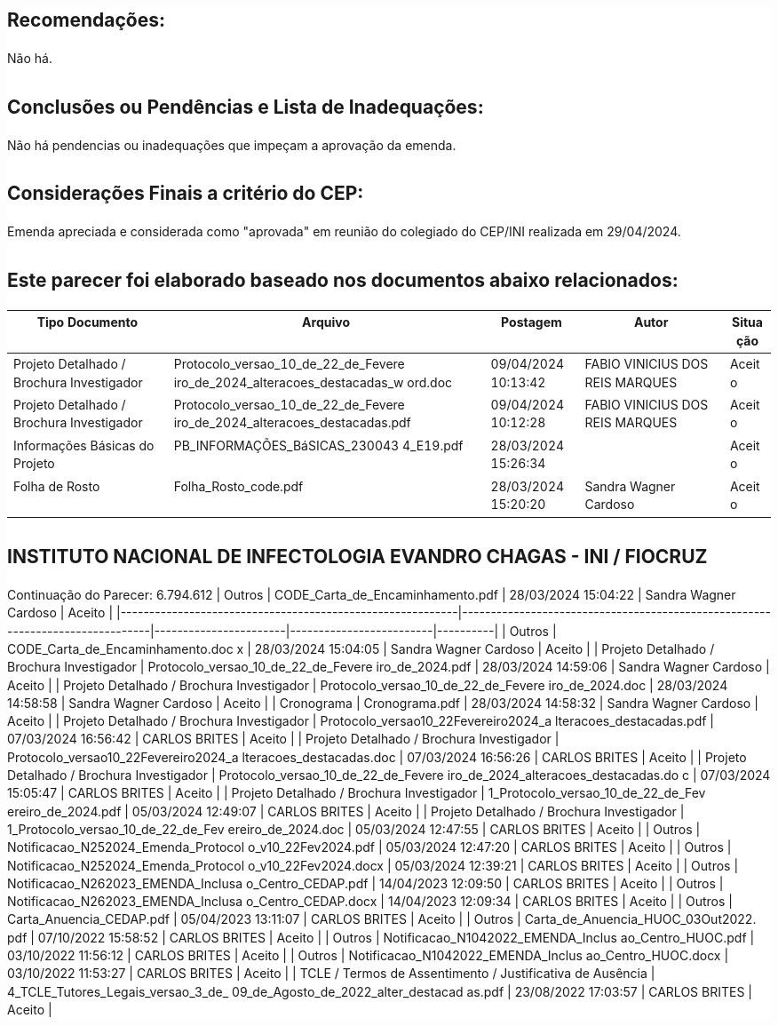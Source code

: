 ## Recomendações:
Não há.

## Conclusões ou Pendências e Lista de Inadequações:
Não há pendencias ou inadequações que impeçam a aprovação da emenda.

## Considerações Finais a critério do CEP:
Emenda apreciada e considerada como "aprovada" em reunião do colegiado do CEP/INI realizada em 29/04/2024.

## Este parecer foi elaborado baseado nos documentos abaixo relacionados:
| Tipo Documento                            | Arquivo                                                                         | Postagem            | Autor                           | Situação   |
|-------------------------------------------|---------------------------------------------------------------------------------|---------------------|---------------------------------|------------|
| Projeto Detalhado / Brochura Investigador | Protocolo_versao_10_de_22_de_Fevere iro_de_2024_alteracoes_destacadas_w ord.doc | 09/04/2024 10:13:42 | FABIO VINICIUS DOS REIS MARQUES | Aceito     |
| Projeto Detalhado / Brochura Investigador | Protocolo_versao_10_de_22_de_Fevere iro_de_2024_alteracoes_destacadas.pdf       | 09/04/2024 10:12:28 | FABIO VINICIUS DOS REIS MARQUES | Aceito     |
| Informações Básicas do Projeto            | PB_INFORMAÇÕES_BáSICAS_230043 4_E19.pdf                                         | 28/03/2024 15:26:34 |                                 | Aceito     |
| Folha de Rosto                            | Folha_Rosto_code.pdf                                                            | 28/03/2024 15:20:20 | Sandra Wagner Cardoso           | Aceito     |

## INSTITUTO NACIONAL DE INFECTOLOGIA EVANDRO CHAGAS - INI / FIOCRUZ

Continuação do Parecer: 6.794.612
| Outros                                                    | CODE_Carta_de_Encaminhamento.pdf                                              | 28/03/2024 15:04:22   | Sandra Wagner Cardoso   | Aceito   |
|-----------------------------------------------------------|-------------------------------------------------------------------------------|-----------------------|-------------------------|----------|
| Outros                                                    | CODE_Carta_de_Encaminhamento.doc x                                            | 28/03/2024 15:04:05   | Sandra Wagner Cardoso   | Aceito   |
| Projeto Detalhado / Brochura Investigador                 | Protocolo_versao_10_de_22_de_Fevere iro_de_2024.pdf                           | 28/03/2024 14:59:06   | Sandra Wagner Cardoso   | Aceito   |
| Projeto Detalhado / Brochura Investigador                 | Protocolo_versao_10_de_22_de_Fevere iro_de_2024.doc                           | 28/03/2024 14:58:58   | Sandra Wagner Cardoso   | Aceito   |
| Cronograma                                                | Cronograma.pdf                                                                | 28/03/2024 14:58:32   | Sandra Wagner Cardoso   | Aceito   |
| Projeto Detalhado / Brochura Investigador                 | Protocolo_versao10_22Fevereiro2024_a lteracoes_destacadas.pdf                 | 07/03/2024 16:56:42   | CARLOS BRITES           | Aceito   |
| Projeto Detalhado / Brochura Investigador                 | Protocolo_versao10_22Fevereiro2024_a lteracoes_destacadas.doc                 | 07/03/2024 16:56:26   | CARLOS BRITES           | Aceito   |
| Projeto Detalhado / Brochura Investigador                 | Protocolo_versao_10_de_22_de_Fevere iro_de_2024_alteracoes_destacadas.do c    | 07/03/2024 15:05:47   | CARLOS BRITES           | Aceito   |
| Projeto Detalhado / Brochura Investigador                 | 1_Protocolo_versao_10_de_22_de_Fev ereiro_de_2024.pdf                         | 05/03/2024 12:49:07   | CARLOS BRITES           | Aceito   |
| Projeto Detalhado / Brochura Investigador                 | 1_Protocolo_versao_10_de_22_de_Fev ereiro_de_2024.doc                         | 05/03/2024 12:47:55   | CARLOS BRITES           | Aceito   |
| Outros                                                    | Notificacao_N252024_Emenda_Protocol o_v10_22Fev2024.pdf                       | 05/03/2024 12:47:20   | CARLOS BRITES           | Aceito   |
| Outros                                                    | Notificacao_N252024_Emenda_Protocol o_v10_22Fev2024.docx                      | 05/03/2024 12:39:21   | CARLOS BRITES           | Aceito   |
| Outros                                                    | Notificacao_N262023_EMENDA_Inclusa o_Centro_CEDAP.pdf                         | 14/04/2023 12:09:50   | CARLOS BRITES           | Aceito   |
| Outros                                                    | Notificacao_N262023_EMENDA_Inclusa o_Centro_CEDAP.docx                        | 14/04/2023 12:09:34   | CARLOS BRITES           | Aceito   |
| Outros                                                    | Carta_Anuencia_CEDAP.pdf                                                      | 05/04/2023 13:11:07   | CARLOS BRITES           | Aceito   |
| Outros                                                    | Carta_de_Anuencia_HUOC_03Out2022. pdf                                         | 07/10/2022 15:58:52   | CARLOS BRITES           | Aceito   |
| Outros                                                    | Notificacao_N1042022_EMENDA_Inclus ao_Centro_HUOC.pdf                         | 03/10/2022 11:56:12   | CARLOS BRITES           | Aceito   |
| Outros                                                    | Notificacao_N1042022_EMENDA_Inclus ao_Centro_HUOC.docx                        | 03/10/2022 11:53:27   | CARLOS BRITES           | Aceito   |
| TCLE / Termos de Assentimento / Justificativa de Ausência | 4_TCLE_Tutores_Legais_versao_3_de_ 09_de_Agosto_de_2022_alter_destacad as.pdf | 23/08/2022 17:03:57   | CARLOS BRITES           | Aceito   |

